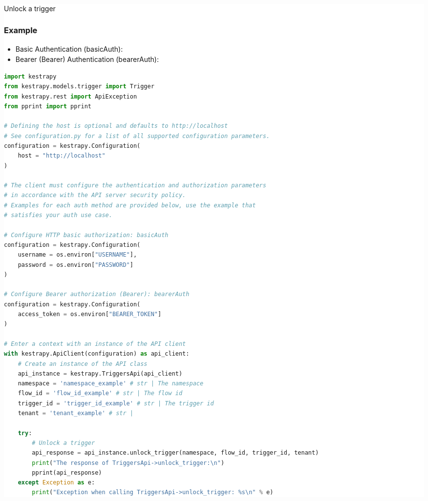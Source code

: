 Unlock a trigger

### Example

* Basic Authentication (basicAuth):
* Bearer (Bearer) Authentication (bearerAuth):

```python
import kestrapy
from kestrapy.models.trigger import Trigger
from kestrapy.rest import ApiException
from pprint import pprint

# Defining the host is optional and defaults to http://localhost
# See configuration.py for a list of all supported configuration parameters.
configuration = kestrapy.Configuration(
    host = "http://localhost"
)

# The client must configure the authentication and authorization parameters
# in accordance with the API server security policy.
# Examples for each auth method are provided below, use the example that
# satisfies your auth use case.

# Configure HTTP basic authorization: basicAuth
configuration = kestrapy.Configuration(
    username = os.environ["USERNAME"],
    password = os.environ["PASSWORD"]
)

# Configure Bearer authorization (Bearer): bearerAuth
configuration = kestrapy.Configuration(
    access_token = os.environ["BEARER_TOKEN"]
)

# Enter a context with an instance of the API client
with kestrapy.ApiClient(configuration) as api_client:
    # Create an instance of the API class
    api_instance = kestrapy.TriggersApi(api_client)
    namespace = 'namespace_example' # str | The namespace
    flow_id = 'flow_id_example' # str | The flow id
    trigger_id = 'trigger_id_example' # str | The trigger id
    tenant = 'tenant_example' # str | 

    try:
        # Unlock a trigger
        api_response = api_instance.unlock_trigger(namespace, flow_id, trigger_id, tenant)
        print("The response of TriggersApi->unlock_trigger:\n")
        pprint(api_response)
    except Exception as e:
        print("Exception when calling TriggersApi->unlock_trigger: %s\n" % e)
```
